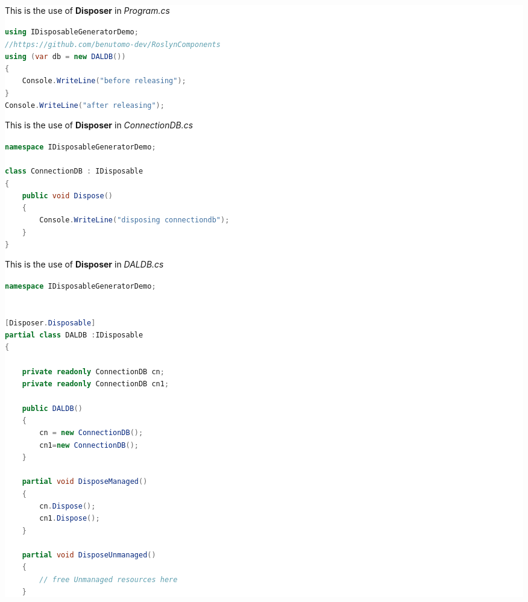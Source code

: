</TabItem>

  <TabItem value="C:\gth\RSCG_Examples\v2\rscg_examples\Disposer\src\IDisp\Program.cs" label="Program.cs" >

  This is the use of **Disposer** in *Program.cs*

```csharp showLineNumbers 
using IDisposableGeneratorDemo;
//https://github.com/benutomo-dev/RoslynComponents
using (var db = new DALDB())
{
    Console.WriteLine("before releasing");
}
Console.WriteLine("after releasing");
```
  </TabItem>

  <TabItem value="C:\gth\RSCG_Examples\v2\rscg_examples\Disposer\src\IDisp\ConnectionDB.cs" label="ConnectionDB.cs" >

  This is the use of **Disposer** in *ConnectionDB.cs*

```csharp showLineNumbers 
namespace IDisposableGeneratorDemo;

class ConnectionDB : IDisposable
{
    public void Dispose()
    {
        Console.WriteLine("disposing connectiondb");
    }
}

```
  </TabItem>

  <TabItem value="C:\gth\RSCG_Examples\v2\rscg_examples\Disposer\src\IDisp\DALDB.cs" label="DALDB.cs" >

  This is the use of **Disposer** in *DALDB.cs*

```csharp showLineNumbers 
namespace IDisposableGeneratorDemo;


[Disposer.Disposable]
partial class DALDB :IDisposable
{
    
    private readonly ConnectionDB cn;
    private readonly ConnectionDB cn1;

    public DALDB()
    {
        cn = new ConnectionDB();
        cn1=new ConnectionDB();
    }

    partial void DisposeManaged()
    {
        cn.Dispose();
        cn1.Dispose();
    }

    partial void DisposeUnmanaged()
    {
        // free Unmanaged resources here
    }
```